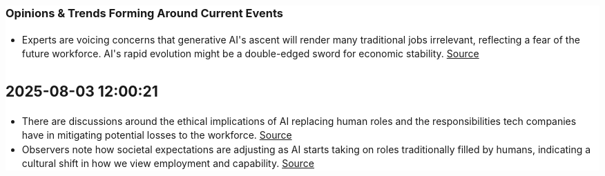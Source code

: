 ### Opinions & Trends Forming Around Current Events
- Experts are voicing concerns that generative AI's ascent will render many traditional jobs irrelevant, reflecting a fear of the future workforce. AI's rapid evolution might be a double-edged sword for economic stability. [Source](https://x.com/i/web/status/1951967635115049178)

## 2025-08-03 12:00:21

- There are discussions around the ethical implications of AI replacing human roles and the responsibilities tech companies have in mitigating potential losses to the workforce. [Source](https://x.com/i/web/status/1951967635115049178)
- Observers note how societal expectations are adjusting as AI starts taking on roles traditionally filled by humans, indicating a cultural shift in how we view employment and capability. [Source](https://x.com/i/web/status/1951967635115049178)

